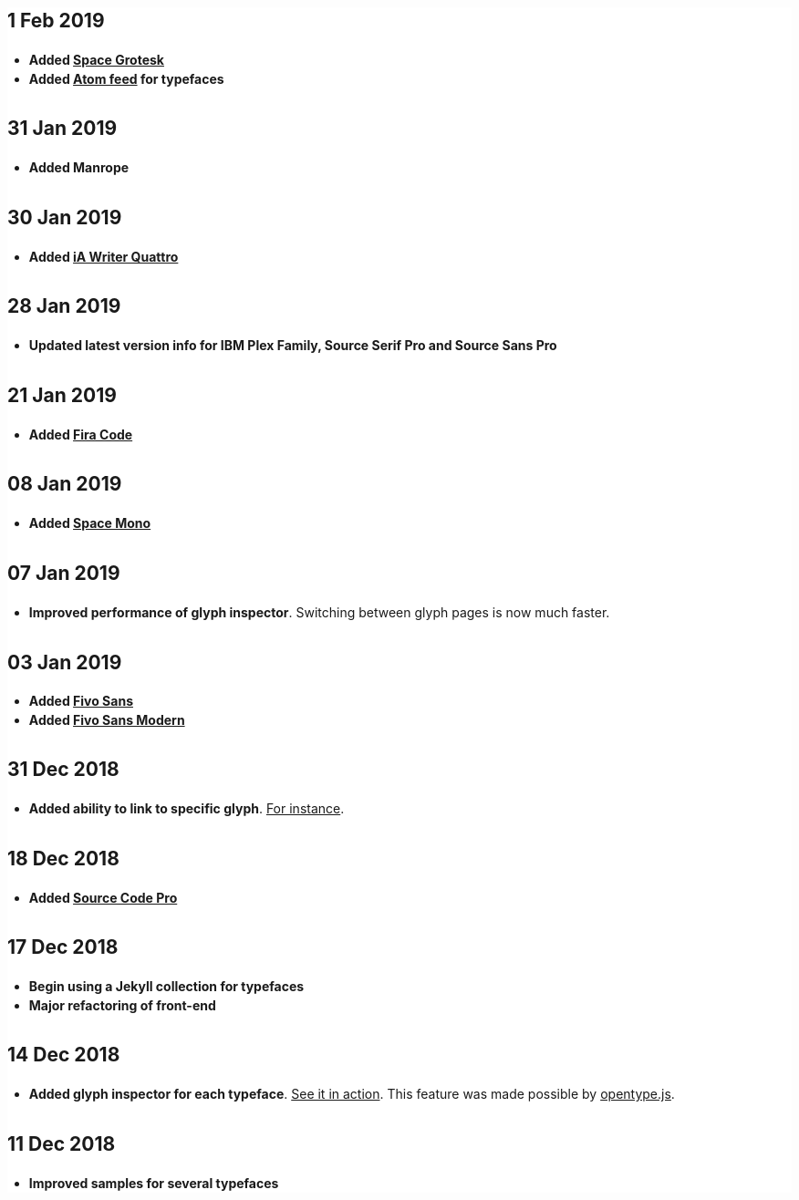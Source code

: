 ## 1 Feb 2019
* **Added [Space Grotesk](https://beautifulwebtype.com/space-grotesk/)**
* **Added [Atom feed](https://beautifulwebtype.com/feed.xml) for typefaces**

## 31 Jan 2019
* **Added Manrope**

## 30 Jan 2019
* **Added [iA Writer Quattro](https://beautifulwebtype.com/ia-writer-quattro/)**

## 28 Jan 2019
* **Updated latest version info for IBM Plex Family, Source Serif Pro and Source Sans Pro**

## 21 Jan 2019
* **Added [Fira Code](https://beautifulwebtype.com/fira-code/)**

## 08 Jan 2019
* **Added [Space Mono](https://beautifulwebtype.com/space-mono/)**

## 07 Jan 2019
* **Improved performance of glyph inspector**. Switching between glyph pages is now much faster.

## 03 Jan 2019
* **Added [Fivo Sans](https://beautifulwebtype.com/fivo-sans/)**
* **Added [Fivo Sans Modern](https://beautifulwebtype.com/fivo-sans-modern/)**

## 31 Dec 2018
* **Added ability to link to specific glyph**. [For instance](https://beautifulwebtype.com/work-sans/glyphs/?i=1210).

## 18 Dec 2018
* **Added [Source Code Pro](https://beautifulwebtype.com/source-code-pro/)**

## 17 Dec 2018
* **Begin using a Jekyll collection for typefaces**
* **Major refactoring of front-end**

## 14 Dec 2018
* **Added glyph inspector for each typeface**. [See it in action](https://beautifulwebtype.com/ibm-plex-mono/glyphs/). This feature was made possible by [opentype.js](https://github.com/opentypejs/opentype.js).

## 11 Dec 2018
* **Improved samples for several typefaces**
